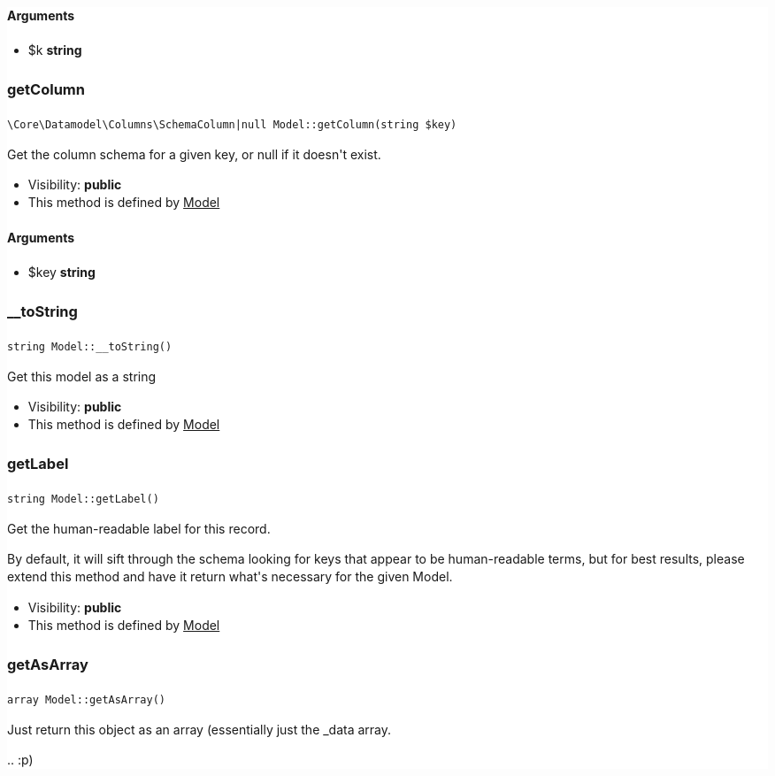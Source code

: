 
#### Arguments
* $k **string**



### getColumn

    \Core\Datamodel\Columns\SchemaColumn|null Model::getColumn(string $key)

Get the column schema for a given key, or null if it doesn't exist.



* Visibility: **public**
* This method is defined by [Model](model.md)


#### Arguments
* $key **string**



### __toString

    string Model::__toString()

Get this model as a string



* Visibility: **public**
* This method is defined by [Model](model.md)




### getLabel

    string Model::getLabel()

Get the human-readable label for this record.

By default, it will sift through the schema looking for keys that appear to be human-readable terms,
but for best results, please extend this method and have it return what's necessary for the given Model.

* Visibility: **public**
* This method is defined by [Model](model.md)




### getAsArray

    array Model::getAsArray()

Just return this object as an array
(essentially just the _data array.

.. :p)
